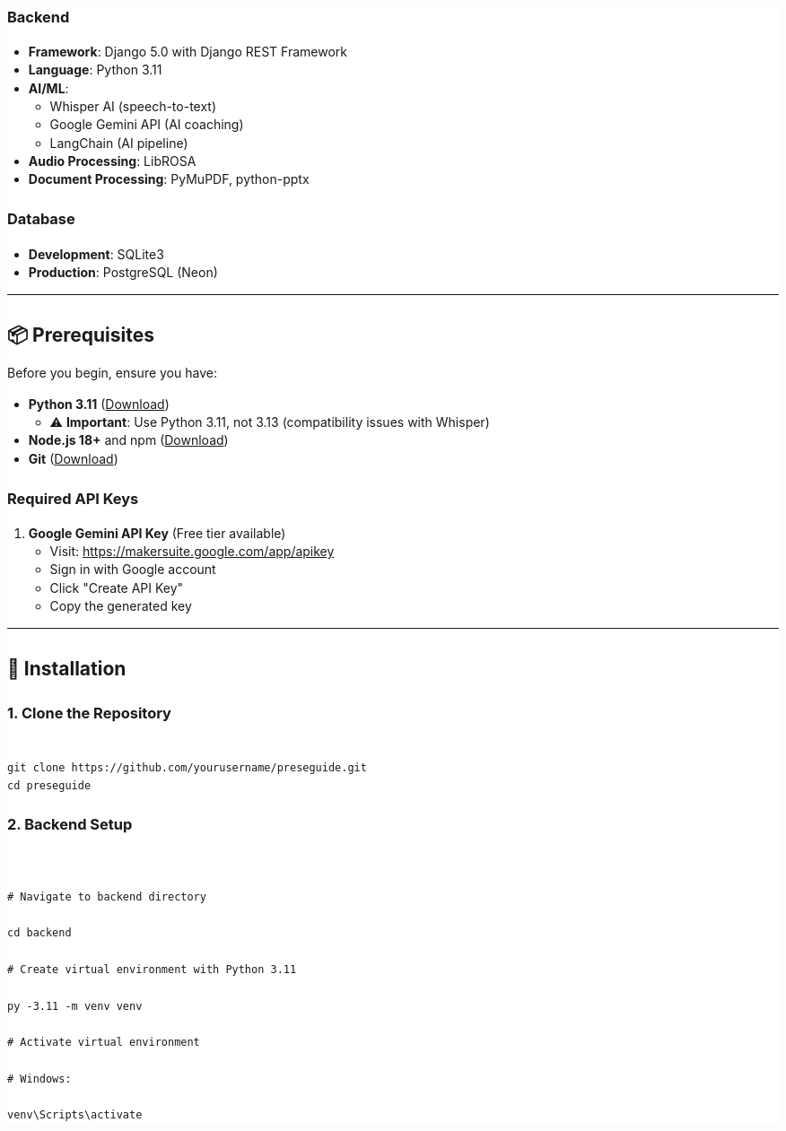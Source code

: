 ### **Backend**
- **Framework**: Django 5.0 with Django REST Framework
- **Language**: Python 3.11
- **AI/ML**: 
  - Whisper AI (speech-to-text)
  - Google Gemini API (AI coaching)
  - LangChain (AI pipeline)
- **Audio Processing**: LibROSA
- **Document Processing**: PyMuPDF, python-pptx

### **Database**
- **Development**: SQLite3
- **Production**: PostgreSQL (Neon)

---

## 📦 Prerequisites

Before you begin, ensure you have:

- **Python 3.11** ([Download](https://www.python.org/downloads/release/python-3119/))
  - ⚠️ **Important**: Use Python 3.11, not 3.13 (compatibility issues with Whisper)
- **Node.js 18+** and npm ([Download](https://nodejs.org/))
- **Git** ([Download](https://git-scm.com/))

### **Required API Keys**

1. **Google Gemini API Key** (Free tier available)
   - Visit: https://makersuite.google.com/app/apikey
   - Sign in with Google account
   - Click "Create API Key"
   - Copy the generated key

---

## 🚀 Installation

### **1. Clone the Repository**

```

git clone https://github.com/yourusername/preseguide.git
cd preseguide

```

### **2. Backend Setup**

```


# Navigate to backend directory

cd backend

# Create virtual environment with Python 3.11

py -3.11 -m venv venv

# Activate virtual environment

# Windows:

venv\Scripts\activate
```